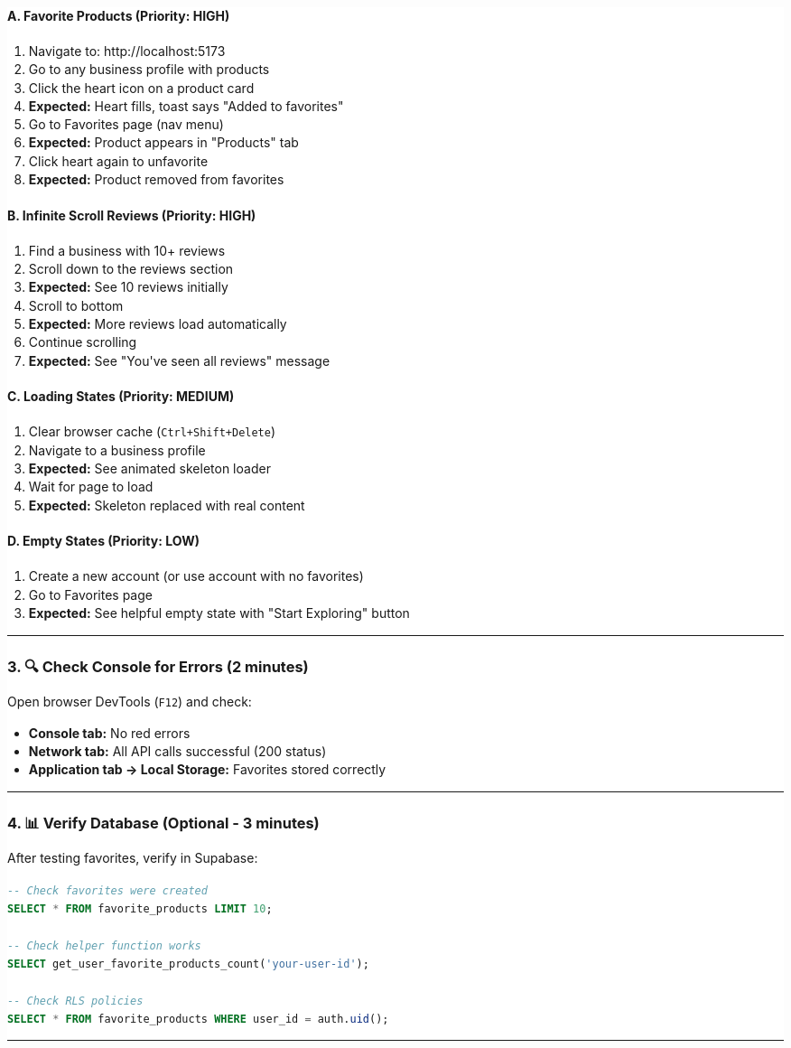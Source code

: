 #### A. Favorite Products (Priority: HIGH)
1. Navigate to: http://localhost:5173
2. Go to any business profile with products
3. Click the heart icon on a product card
4. **Expected:** Heart fills, toast says "Added to favorites"
5. Go to Favorites page (nav menu)
6. **Expected:** Product appears in "Products" tab
7. Click heart again to unfavorite
8. **Expected:** Product removed from favorites

#### B. Infinite Scroll Reviews (Priority: HIGH)
1. Find a business with 10+ reviews
2. Scroll down to the reviews section
3. **Expected:** See 10 reviews initially
4. Scroll to bottom
5. **Expected:** More reviews load automatically
6. Continue scrolling
7. **Expected:** See "You've seen all reviews" message

#### C. Loading States (Priority: MEDIUM)
1. Clear browser cache (`Ctrl+Shift+Delete`)
2. Navigate to a business profile
3. **Expected:** See animated skeleton loader
4. Wait for page to load
5. **Expected:** Skeleton replaced with real content

#### D. Empty States (Priority: LOW)
1. Create a new account (or use account with no favorites)
2. Go to Favorites page
3. **Expected:** See helpful empty state with "Start Exploring" button

---

### 3. 🔍 **Check Console for Errors** (2 minutes)

Open browser DevTools (`F12`) and check:
- **Console tab:** No red errors
- **Network tab:** All API calls successful (200 status)
- **Application tab → Local Storage:** Favorites stored correctly

---

### 4. 📊 **Verify Database** (Optional - 3 minutes)

After testing favorites, verify in Supabase:

```sql
-- Check favorites were created
SELECT * FROM favorite_products LIMIT 10;

-- Check helper function works
SELECT get_user_favorite_products_count('your-user-id');

-- Check RLS policies
SELECT * FROM favorite_products WHERE user_id = auth.uid();
```

---
